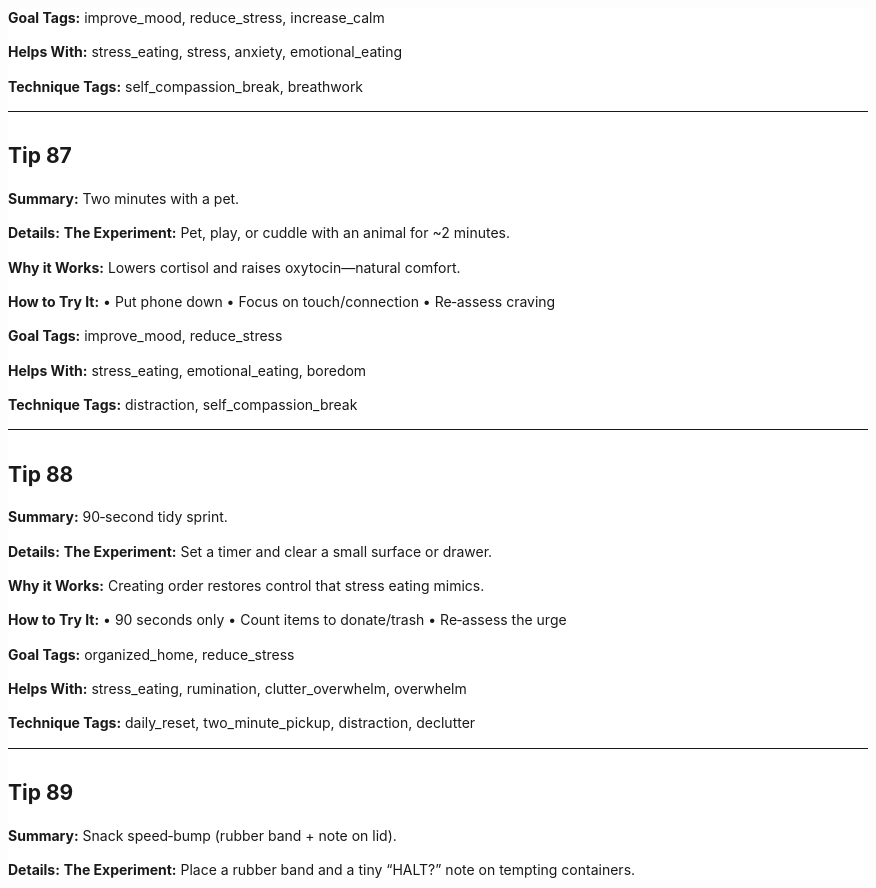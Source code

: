**Goal Tags:** improve_mood, reduce_stress, increase_calm

**Helps With:** stress_eating, stress, anxiety, emotional_eating

**Technique Tags:** self_compassion_break, breathwork

---

## Tip 87

**Summary:** Two minutes with a pet.

**Details:**
**The Experiment:** Pet, play, or cuddle with an animal for ~2 minutes.

**Why it Works:** Lowers cortisol and raises oxytocin—natural comfort.

**How to Try It:**
• Put phone down
• Focus on touch/connection
• Re‑assess craving

**Goal Tags:** improve_mood, reduce_stress

**Helps With:** stress_eating, emotional_eating, boredom

**Technique Tags:** distraction, self_compassion_break

---

## Tip 88

**Summary:** 90‑second tidy sprint.

**Details:**
**The Experiment:** Set a timer and clear a small surface or drawer.

**Why it Works:** Creating order restores control that stress eating mimics.

**How to Try It:**
• 90 seconds only
• Count items to donate/trash
• Re‑assess the urge

**Goal Tags:** organized_home, reduce_stress

**Helps With:** stress_eating, rumination, clutter_overwhelm, overwhelm

**Technique Tags:** daily_reset, two_minute_pickup, distraction, declutter

---

## Tip 89

**Summary:** Snack speed‑bump (rubber band + note on lid).

**Details:**
**The Experiment:** Place a rubber band and a tiny “HALT?” note on tempting containers.
